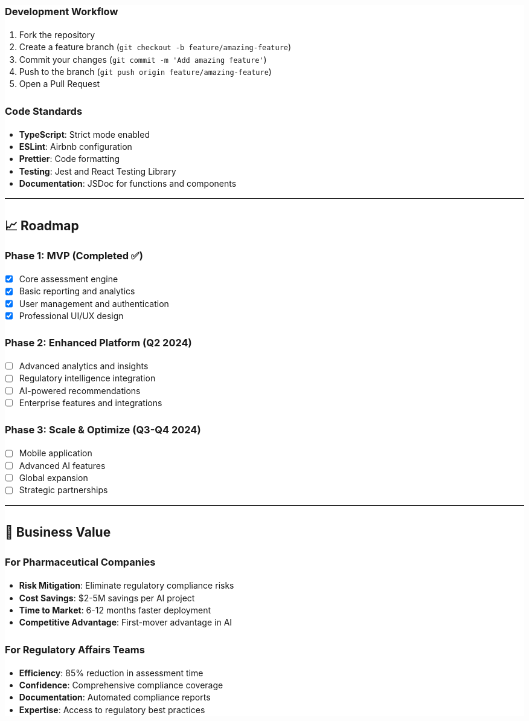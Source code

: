### Development Workflow
1. Fork the repository
2. Create a feature branch (`git checkout -b feature/amazing-feature`)
3. Commit your changes (`git commit -m 'Add amazing feature'`)
4. Push to the branch (`git push origin feature/amazing-feature`)
5. Open a Pull Request

### Code Standards
- **TypeScript**: Strict mode enabled
- **ESLint**: Airbnb configuration
- **Prettier**: Code formatting
- **Testing**: Jest and React Testing Library
- **Documentation**: JSDoc for functions and components

---

## 📈 Roadmap

### Phase 1: MVP (Completed ✅)
- [x] Core assessment engine
- [x] Basic reporting and analytics
- [x] User management and authentication
- [x] Professional UI/UX design

### Phase 2: Enhanced Platform (Q2 2024)
- [ ] Advanced analytics and insights
- [ ] Regulatory intelligence integration
- [ ] AI-powered recommendations
- [ ] Enterprise features and integrations

### Phase 3: Scale & Optimize (Q3-Q4 2024)
- [ ] Mobile application
- [ ] Advanced AI features
- [ ] Global expansion
- [ ] Strategic partnerships

---

## 💼 Business Value

### For Pharmaceutical Companies
- **Risk Mitigation**: Eliminate regulatory compliance risks
- **Cost Savings**: $2-5M savings per AI project
- **Time to Market**: 6-12 months faster deployment
- **Competitive Advantage**: First-mover advantage in AI

### For Regulatory Affairs Teams
- **Efficiency**: 85% reduction in assessment time
- **Confidence**: Comprehensive compliance coverage
- **Documentation**: Automated compliance reports
- **Expertise**: Access to regulatory best practices
